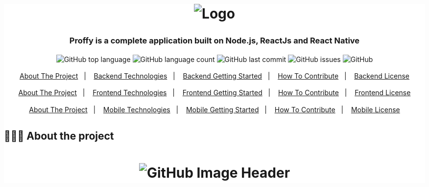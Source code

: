<h1 align="center">
	<img alt="Logo" src="https://github.com/eltonlazzarin/proffy/blob/master/screenshots/nlw2.svg" />
</h1>

<h3 align="center">
  Proffy is a complete application built on Node.js, ReactJs and React Native
</h3>

<p align="center">
  <img alt="GitHub top language" src="https://img.shields.io/github/languages/top/eltonlazzarin/proffy">

  <img alt="GitHub language count" src="https://img.shields.io/github/languages/count/eltonlazzarin/proffy">

  <img alt="GitHub last commit" src="https://img.shields.io/github/last-commit/eltonlazzarin/proffy">

  <img alt="GitHub issues" src="https://img.shields.io/github/issues/eltonlazzarin/proffy">
  
  <img alt="GitHub" src="https://img.shields.io/github/license/eltonlazzarin/proffy">
</p>

<p align="center">
  <a href="#-about-the-project">About The Project</a>&nbsp;&nbsp;&nbsp;|&nbsp;&nbsp;&nbsp;
  <a href="#-backend-technologies">Backend Technologies</a>&nbsp;&nbsp;&nbsp;|&nbsp;&nbsp;&nbsp;
  <a href="#-backend-getting-started">Backend Getting Started</a>&nbsp;&nbsp;&nbsp;|&nbsp;&nbsp;&nbsp;
  <a href="#-how-to-contribute-backend">How To Contribute</a>&nbsp;&nbsp;&nbsp;|&nbsp;&nbsp;&nbsp;
  <a href="#-backend-license">Backend License</a>
</p>

<p align="center">
  <a href="#-about-the-project">About The Project</a>&nbsp;&nbsp;&nbsp;|&nbsp;&nbsp;&nbsp; 
  <a href="#-frontend-technologies">Frontend Technologies</a>&nbsp;&nbsp;&nbsp;|&nbsp;&nbsp;&nbsp;
  <a href="#-frontend-getting-started">Frontend Getting Started</a>&nbsp;&nbsp;&nbsp;|&nbsp;&nbsp;&nbsp;
  <a href="#-how-to-contribute-frontend">How To Contribute</a>&nbsp;&nbsp;&nbsp;|&nbsp;&nbsp;&nbsp;
  <a href="#-frontend-license">Frontend License</a>
</p>

<p align="center">
  <a href="#-about-the-project">About The Project</a>&nbsp;&nbsp;&nbsp;|&nbsp;&nbsp;&nbsp; 
  <a href="#-mobile-technologies">Mobile Technologies</a>&nbsp;&nbsp;&nbsp;|&nbsp;&nbsp;&nbsp;
  <a href="#-mobile-getting-started">Mobile Getting Started</a>&nbsp;&nbsp;&nbsp;|&nbsp;&nbsp;&nbsp;
  <a href="#-how-to-contribute-mobile">How To Contribute</a>&nbsp;&nbsp;&nbsp;|&nbsp;&nbsp;&nbsp;
  <a href="#-mobile-license">Mobile License</a>
</p>

## 👨🏻‍💻 About the project

<h1 align="center">
	<img alt="GitHub Image Header" src="https://github.com/eltonlazzarin/ecoleta/blob/master/web/screenshots/githubimageheader.png" />
</h1>
